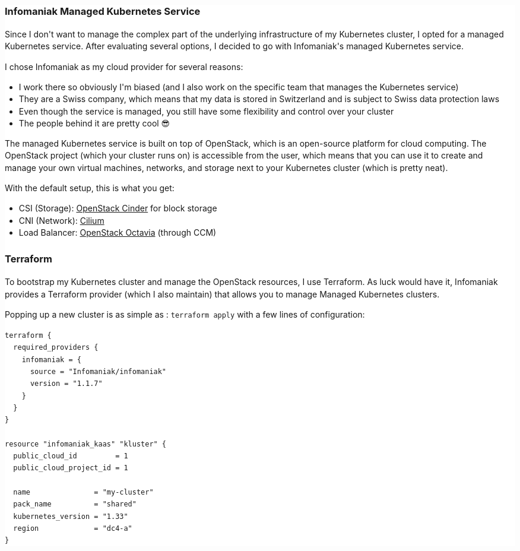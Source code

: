 ### Infomaniak Managed Kubernetes Service

Since I don't want to manage the complex part of the underlying infrastructure of my Kubernetes cluster, I opted for a managed Kubernetes service. After evaluating several options, I decided to go with Infomaniak's managed Kubernetes service.

I chose Infomaniak as my cloud provider for several reasons:
- I work there so obviously I'm biased (and I also work on the specific team that manages the Kubernetes service)
- They are a Swiss company, which means that my data is stored in Switzerland and is subject to Swiss data protection laws
- Even though the service is managed, you still have some flexibility and control over your cluster
- The people behind it are pretty cool 😎

The managed Kubernetes service is built on top of OpenStack, which is an open-source platform for cloud computing. The OpenStack project (which your cluster runs on) is accessible from the user, which means that you can use it to create and manage your own virtual machines, networks, and storage next to your Kubernetes cluster (which is pretty neat).

With the default setup, this is what you get:

- CSI (Storage): [OpenStack Cinder](https://github.com/kubernetes/cloud-provider-openstack/blob/master/docs/cinder-csi-plugin/using-cinder-csi-plugin.md) for block storage
- CNI (Network): [Cilium](https://cilium.io/)
- Load Balancer: [OpenStack Octavia](https://github.com/kubernetes/cloud-provider-openstack/tree/master/examples/loadbalancers) (through CCM)

### Terraform

To bootstrap my Kubernetes cluster and manage the OpenStack resources, I use Terraform. As luck would have it, Infomaniak provides a Terraform provider (which I also maintain) that allows you to manage Managed Kubernetes clusters.

Popping up a new cluster is as simple as : `terraform apply` with a few lines of configuration:

```hcl
terraform {
  required_providers {
    infomaniak = {
      source = "Infomaniak/infomaniak"
      version = "1.1.7"
    }
  }
}

resource "infomaniak_kaas" "kluster" {
  public_cloud_id         = 1
  public_cloud_project_id = 1

  name               = "my-cluster"
  pack_name          = "shared"
  kubernetes_version = "1.33"
  region             = "dc4-a"
}
```
